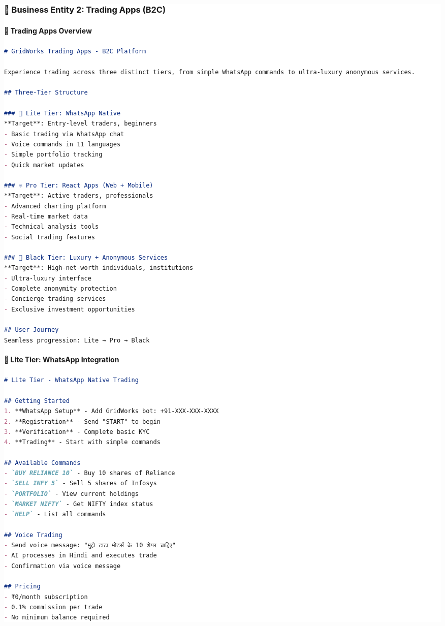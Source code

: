 
### **📱 Business Entity 2: Trading Apps (B2C)**

#### **📄 Trading Apps Overview** 
```markdown
# GridWorks Trading Apps - B2C Platform

Experience trading across three distinct tiers, from simple WhatsApp commands to ultra-luxury anonymous services.

## Three-Tier Structure

### 📱 Lite Tier: WhatsApp Native
**Target**: Entry-level traders, beginners
- Basic trading via WhatsApp chat
- Voice commands in 11 languages
- Simple portfolio tracking
- Quick market updates

### ⚛️ Pro Tier: React Apps (Web + Mobile)
**Target**: Active traders, professionals  
- Advanced charting platform
- Real-time market data
- Technical analysis tools
- Social trading features

### 🖤 Black Tier: Luxury + Anonymous Services
**Target**: High-net-worth individuals, institutions
- Ultra-luxury interface
- Complete anonymity protection
- Concierge trading services
- Exclusive investment opportunities

## User Journey
Seamless progression: Lite → Pro → Black
```

#### **📄 Lite Tier: WhatsApp Integration**
```markdown
# Lite Tier - WhatsApp Native Trading

## Getting Started
1. **WhatsApp Setup** - Add GridWorks bot: +91-XXX-XXX-XXXX
2. **Registration** - Send "START" to begin
3. **Verification** - Complete basic KYC
4. **Trading** - Start with simple commands

## Available Commands
- `BUY RELIANCE 10` - Buy 10 shares of Reliance
- `SELL INFY 5` - Sell 5 shares of Infosys  
- `PORTFOLIO` - View current holdings
- `MARKET NIFTY` - Get NIFTY index status
- `HELP` - List all commands

## Voice Trading
- Send voice message: "मुझे टाटा मोटर्स के 10 शेयर चाहिए"
- AI processes in Hindi and executes trade
- Confirmation via voice message

## Pricing
- ₹0/month subscription
- 0.1% commission per trade
- No minimum balance required
```
